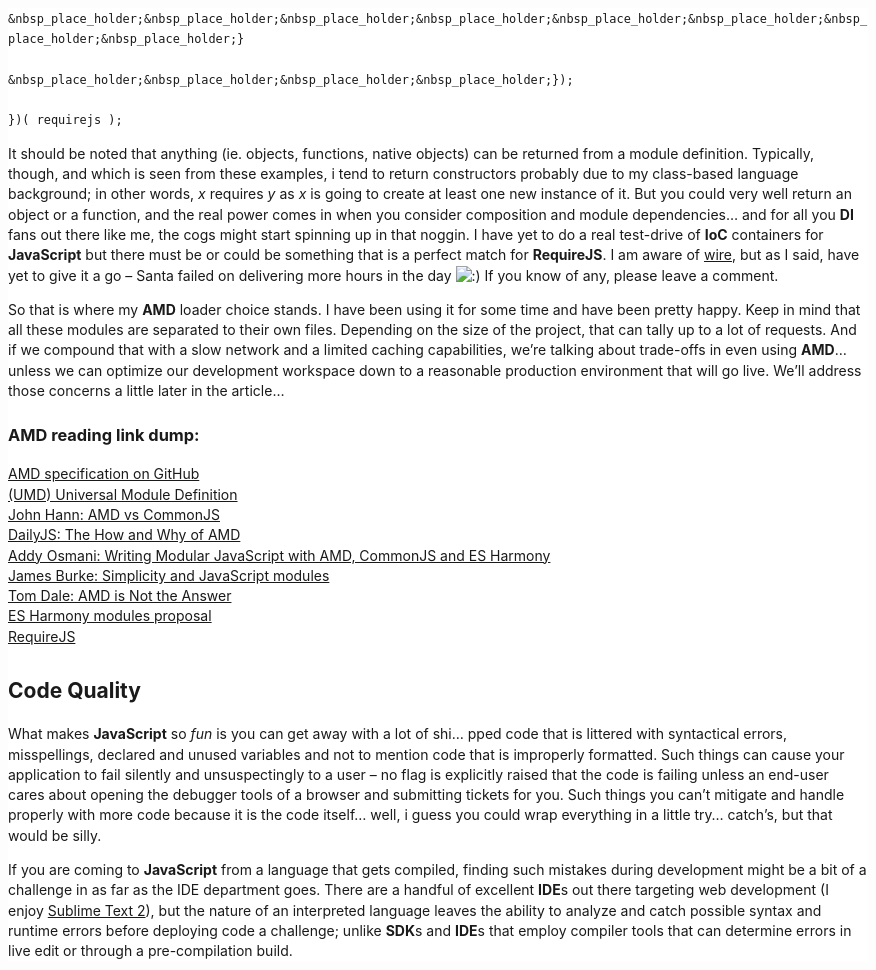     &nbsp_place_holder;&nbsp_place_holder;&nbsp_place_holder;&nbsp_place_holder;&nbsp_place_holder;&nbsp_place_holder;&nbsp_place_holder;&nbsp_place_holder;}
    
    &nbsp_place_holder;&nbsp_place_holder;&nbsp_place_holder;&nbsp_place_holder;});
    
    })( requirejs );

It should be noted that anything (ie. objects, functions, native objects) can be returned from a module definition. Typically, though, and which is seen from these examples, i tend to return constructors probably due to my class-based language background; in other words, _x_ requires _y_ as _x_ is going to create at least one new instance of it. But you could very well return an object or a function, and the real power comes in when you consider composition and module dependencies… and for all you **DI** fans out there like me, the cogs might start spinning up in that noggin. I have yet to do a real test-drive of **IoC** containers for **JavaScript** but there must be or could be something that is a perfect match for **RequireJS**. I am aware of [wire](https://github.com/briancavalier/wire), but as I said, have yet to give it a go – Santa failed on delivering more hours in the day ![:)](http://custardbelly.com/blog/wp-includes/images/smilies/icon_smile.gif) If you know of any, please leave a comment.

So that is where my **AMD** loader choice stands. I have been using it for some time and have been pretty happy. Keep in mind that all these modules are separated to their own files. Depending on the size of the project, that can tally up to a lot of requests. And if we compound that with a slow network and a limited caching capabilities, we’re talking about trade-offs in even using **AMD**… unless we can optimize our development workspace down to a reasonable production environment that will go live. We’ll address those concerns a little later in the article…

### AMD reading link dump:

[AMD specification on GitHub](https://github.com/amdjs/amdjs-api/wiki/AMD)  
[(UMD) Universal Module Definition](https://github.com/umdjs/umd)  
[John Hann: AMD vs CommonJS](http://unscriptable.com/code/AMD-vs-CommonJS/#0)  
[DailyJS: The How and Why of AMD](http://dailyjs.com/2011/12/22/framework/)  
[Addy Osmani: Writing Modular JavaScript with AMD, CommonJS and ES Harmony](http://addyosmani.com/writing-modular-js/)  
[James Burke: Simplicity and JavaScript modules](http://tagneto.blogspot.com/2012/01/simplicity-and-javascript-modules.html?m=1)  
[Tom Dale: AMD is Not the Answer](http://tomdale.net/2012/01/amd-is-not-the-answer)  
[ES Harmony modules proposal](http://wiki.ecmascript.org/doku.php?id=harmony:modules_examples)  
[RequireJS](http://requirejs.org/)

## Code Quality

What makes **JavaScript** so _fun_ is you can get away with a lot of shi… pped code that is littered with syntactical errors, misspellings, declared and unused variables and not to mention code that is improperly formatted. Such things can cause your application to fail silently and unsuspectingly to a user – no flag is explicitly raised that the code is failing unless an end-user cares about opening the debugger tools of a browser and submitting tickets for you. Such things you can’t mitigate and handle properly with more code because it is the code itself… well, i guess you could wrap everything in a little try… catch’s, but that would be silly.

If you are coming to **JavaScript** from a language that gets compiled, finding such mistakes during development might be a bit of a challenge in as far as the IDE department goes. There are a handful of excellent **IDE**s out there targeting web development (I enjoy [Sublime Text 2](http://www.sublimetext.com/2)), but the nature of an interpreted language leaves the ability to analyze and catch possible syntax and runtime errors before deploying code a challenge; unlike **SDK**s and **IDE**s that employ compiler tools that can determine errors in live edit or through a pre-compilation build.
